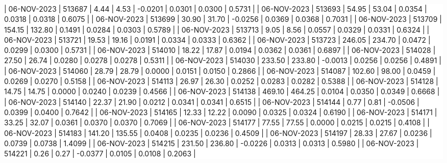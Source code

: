 | 06-NOV-2023 | 513687 | 4.44 | 4.53 | -0.0201 | 0.0301 | 0.0300 | 0.5731 |
| 06-NOV-2023 | 513693 | 54.95 | 53.04 | 0.0354 | 0.0318 | 0.0318 | 0.6075 |
| 06-NOV-2023 | 513699 | 30.90 | 31.70 | -0.0256 | 0.0369 | 0.0368 | 0.7031 |
| 06-NOV-2023 | 513709 | 154.15 | 132.80 | 0.1491 | 0.0284 | 0.0303 | 0.5789 |
| 06-NOV-2023 | 513713 | 9.05 | 8.56 | 0.0557 | 0.0329 | 0.0331 | 0.6324 |
| 06-NOV-2023 | 513721 | 19.53 | 19.16 | 0.0191 | 0.0334 | 0.0333 | 0.6362 |
| 06-NOV-2023 | 513723 | 246.05 | 234.70 | 0.0472 | 0.0299 | 0.0300 | 0.5731 |
| 06-NOV-2023 | 514010 | 18.22 | 17.87 | 0.0194 | 0.0362 | 0.0361 | 0.6897 |
| 06-NOV-2023 | 514028 | 27.50 | 26.74 | 0.0280 | 0.0278 | 0.0278 | 0.5311 |
| 06-NOV-2023 | 514030 | 233.50 | 233.80 | -0.0013 | 0.0256 | 0.0256 | 0.4891 |
| 06-NOV-2023 | 514060 | 28.79 | 28.79 | 0.0000 | 0.0151 | 0.0150 | 0.2866 |
| 06-NOV-2023 | 514087 | 102.60 | 98.00 | 0.0459 | 0.0269 | 0.0270 | 0.5158 |
| 06-NOV-2023 | 514113 | 26.97 | 26.30 | 0.0252 | 0.0283 | 0.0282 | 0.5388 |
| 06-NOV-2023 | 514128 | 14.75 | 14.75 | 0.0000 | 0.0240 | 0.0239 | 0.4566 |
| 06-NOV-2023 | 514138 | 469.10 | 464.25 | 0.0104 | 0.0350 | 0.0349 | 0.6668 |
| 06-NOV-2023 | 514140 | 22.37 | 21.90 | 0.0212 | 0.0341 | 0.0341 | 0.6515 |
| 06-NOV-2023 | 514144 | 0.77 | 0.81 | -0.0506 | 0.0399 | 0.0400 | 0.7642 |
| 06-NOV-2023 | 514165 | 12.33 | 12.22 | 0.0090 | 0.0325 | 0.0324 | 0.6190 |
| 06-NOV-2023 | 514171 | 33.25 | 32.07 | 0.0361 | 0.0370 | 0.0370 | 0.7069 |
| 06-NOV-2023 | 514177 | 77.55 | 77.55 | 0.0000 | 0.0215 | 0.0215 | 0.4108 |
| 06-NOV-2023 | 514183 | 141.20 | 135.55 | 0.0408 | 0.0235 | 0.0236 | 0.4509 |
| 06-NOV-2023 | 514197 | 28.33 | 27.67 | 0.0236 | 0.0739 | 0.0738 | 1.4099 |
| 06-NOV-2023 | 514215 | 231.50 | 236.80 | -0.0226 | 0.0313 | 0.0313 | 0.5980 |
| 06-NOV-2023 | 514221 | 0.26 | 0.27 | -0.0377 | 0.0105 | 0.0108 | 0.2063 |
